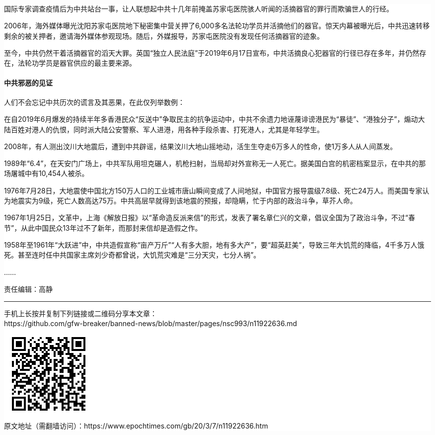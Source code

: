 <p>
 国际专家调查疫情后为中共站台一事，让人联想起中共十几年前掩盖苏家屯医院骇人听闻的活摘器官的罪行而欺骗世人的行经。
</p>
<p>
 2006年，海外媒体曝光沈阳苏家屯医院地下秘密集中营关押了6,000多名法轮功学员并活摘他们的器官。惊天内幕被曝光后，中共迅速转移剩余的被关押者，邀请海外媒体参观现场。随后，外媒报导，苏家屯医院没有发现任何活摘器官的迹象。
</p>
<p>
 至今，中共仍然干着活摘器官的滔天大罪。英国“独立人民法庭”于2019年6月17日宣布，中共活摘良心犯器官的行径已存在多年，并仍然存在，法轮功学员是器官供应的最主要来源。
</p>
<h4>
 中共邪恶的见证
</h4>
<p>
 人们不会忘记中共历次的谎言及其恶果，在此仅列举数例：
</p>
<p>
 在自2019年6月爆发的持续半年多香港民众“反送中”争取民主的抗争运动中，中共不余遗力地诬蔑诽谤港民为“暴徒”、“港独分子”，煽动大陆百姓对港人的仇恨，同时派大陆公安警察、军人进港，用各种手段杀害、打死港人，尤其是年轻学生。
</p>
<p>
 2008年，有人测出汶川大地震后，遭到中共辟谣，结果汶川大地山摇地动，活生生夺走6万多人的性命，使1万多人从人间蒸发。
</p>
<p>
 1989年“6.4”，在天安门广场上，中共军队用坦克碾人，机枪扫射，当局却对外宣称无一人死亡。据美国白宫的机密档案显示，在中共的那场屠城中有10,454人被杀。
</p>
<p>
 1976年7月28日，大地震使中国北方150万人口的工业城市唐山瞬间变成了人间地狱，中国官方报导震级7.8级、死亡24万人。而美国专家认为地震实为9级，死亡人数高达75万。中共高层早就得到该地震的预报，却隐瞒，忙于内部的政治斗争，草芥人命。
</p>
<p>
 1967年1月25日，文革中，上海《解放日报》以“革命造反派来信”的形式，发表了署名章仁兴的文章，倡议全国为了政治斗争，不过“春节”，从此中国民众13年过不了新年，而那封来信却是造假之作。
</p>
<p>
 1958年至1961年“大跃进”中，中共造假宣称“亩产万斤”“人有多大胆，地有多大产”，要“超英赶美”，导致三年大饥荒的降临，4千多万人饿死。甚至连时任中共国家主席刘少奇都曾说，大饥荒灾难是“三分天灾，七分人祸”。
</p>
<p>
 ……
</p>
<p>
 责任编辑：高静
</p>
</div>
<hr/>
手机上长按并复制下列链接或二维码分享本文章：<br/>
https://github.com/gfw-breaker/banned-news/blob/master/pages/nsc993/n11922636.md <br/>
<a href='https://github.com/gfw-breaker/banned-news/blob/master/pages/nsc993/n11922636.md'><img src='https://github.com/gfw-breaker/banned-news/blob/master/pages/nsc993/n11922636.md.png'/></a> <br/>
原文地址（需翻墙访问）：https://www.epochtimes.com/gb/20/3/7/n11922636.htm

